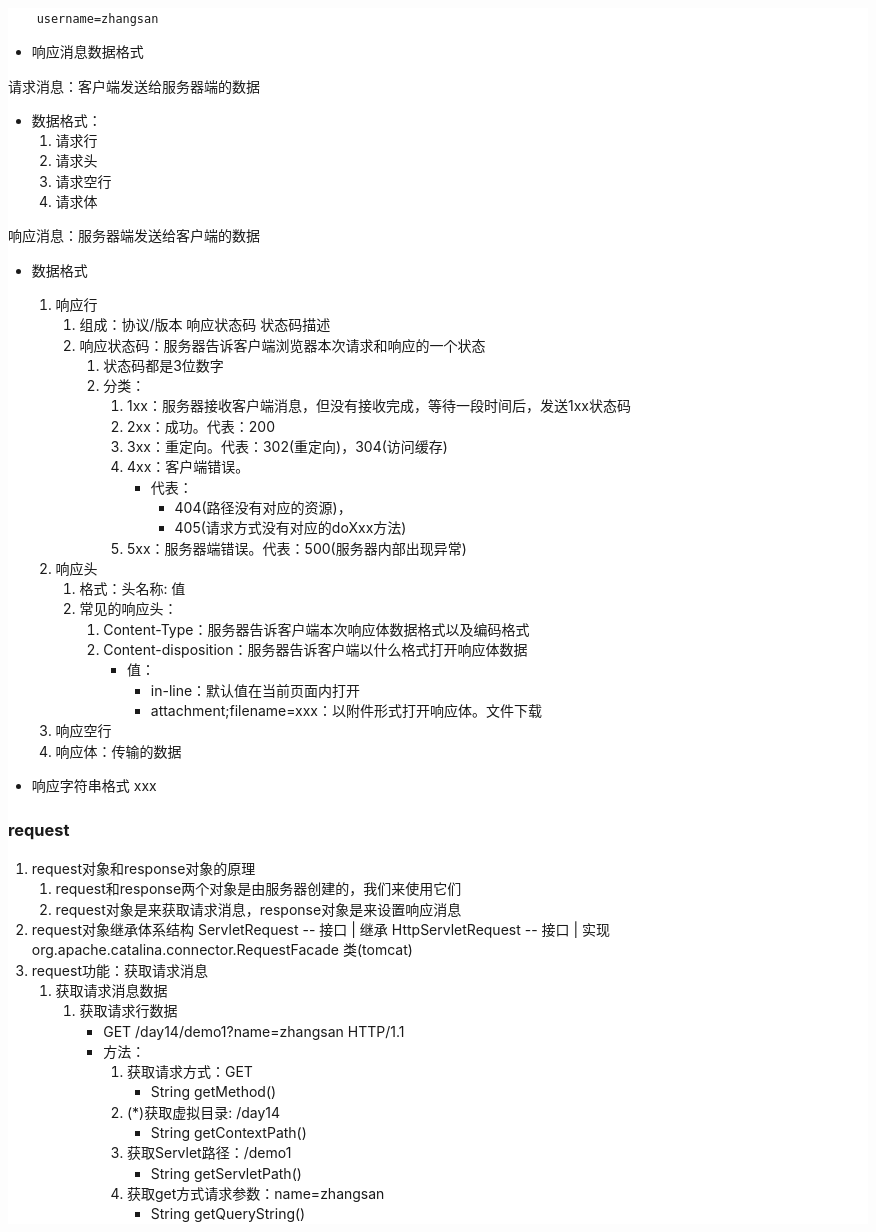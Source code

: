 		username=zhangsan
	
* 响应消息数据格式

请求消息：客户端发送给服务器端的数据
* 数据格式：
	1. 请求行
	2. 请求头
	3. 请求空行
	4. 请求体

响应消息：服务器端发送给客户端的数据
* 数据格式
	1. 响应行
		1. 组成：协议/版本 响应状态码 状态码描述
		2. 响应状态码：服务器告诉客户端浏览器本次请求和响应的一个状态
			1. 状态码都是3位数字
			2. 分类：
				1. 1xx：服务器接收客户端消息，但没有接收完成，等待一段时间后，发送1xx状态码
				2. 2xx：成功。代表：200
				3. 3xx：重定向。代表：302(重定向)，304(访问缓存)
				4. 4xx：客户端错误。
					* 代表：
						* 404(路径没有对应的资源)，
						* 405(请求方式没有对应的doXxx方法)
				5. 5xx：服务器端错误。代表：500(服务器内部出现异常)
	2. 响应头
		1. 格式：头名称: 值
		2. 常见的响应头：
			1. Content-Type：服务器告诉客户端本次响应体数据格式以及编码格式
			2. Content-disposition：服务器告诉客户端以什么格式打开响应体数据
				* 值：
					* in-line：默认值在当前页面内打开
					* attachment;filename=xxx：以附件形式打开响应体。文件下载
	3. 响应空行
	4. 响应体：传输的数据

* 响应字符串格式
	xxx

### request

1. request对象和response对象的原理
	1. request和response两个对象是由服务器创建的，我们来使用它们
	2. request对象是来获取请求消息，response对象是来设置响应消息
2. request对象继承体系结构
	ServletRequest	-- 接口
		| 继承
	HttpServletRequest	-- 接口
		| 实现
	org.apache.catalina.connector.RequestFacade 类(tomcat)
3. request功能：获取请求消息
	1. 获取请求消息数据
		1. 获取请求行数据
			* GET /day14/demo1?name=zhangsan HTTP/1.1
			* 方法：
				1. 获取请求方式：GET
					* String getMethod()
				2. (*)获取虚拟目录: /day14
					* String getContextPath()
				3. 获取Servlet路径：/demo1
					* String getServletPath()
				4. 获取get方式请求参数：name=zhangsan
					* String getQueryString()
